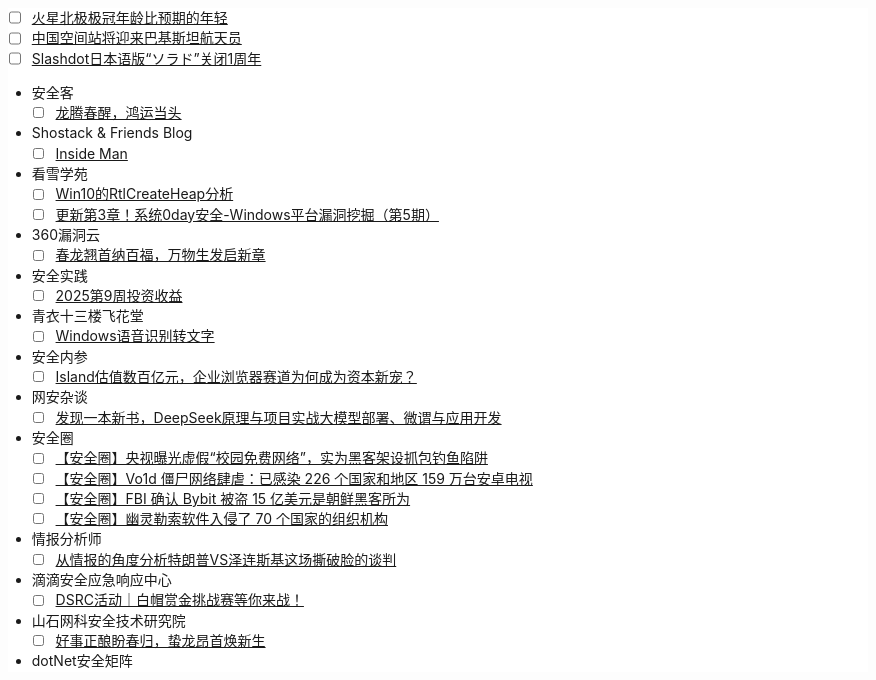   - [ ] [火星北极极冠年龄比预期的年轻](https://www.solidot.org/story?sid=80688)
  - [ ] [中国空间站将迎来巴基斯坦航天员](https://www.solidot.org/story?sid=80687)
  - [ ] [Slashdot日本语版“ソラド”关闭1周年](https://www.solidot.org/story?sid=80686)
- 安全客
  - [ ] [龙腾春醒，鸿运当头](https://mp.weixin.qq.com/s?__biz=MzA5ODA0NDE2MA==&mid=2649788137&idx=1&sn=6a79426dcccec437537ff5983accc28a&chksm=8893be86bfe437903c0b5d05e36401f48dbe11ad38abaa979864cc30a4cd27ab1a6f13541a19&scene=58&subscene=0#rd)
- Shostack & Friends Blog
  - [ ] [Inside Man](https://shostack.org/blog/inside-man/)
- 看雪学苑
  - [ ] [Win10的RtlCreateHeap分析](https://mp.weixin.qq.com/s?__biz=MjM5NTc2MDYxMw==&mid=2458590214&idx=1&sn=ea56d3846fc017aa6e90556182d855eb&chksm=b18c2c8c86fba59af2bd135d742305a171ef98a7d88d9aab89a32713b89e51ced7398024e77f&scene=58&subscene=0#rd)
  - [ ] [更新第3章！系统0day安全-Windows平台漏洞挖掘（第5期）](https://mp.weixin.qq.com/s?__biz=MjM5NTc2MDYxMw==&mid=2458590214&idx=2&sn=4d97d38157c7fb6f120215fc38895100&chksm=b18c2c8c86fba59abc8115212f29cd95491601b0b928b94c97cfc69b365e7509001061c1a9b6&scene=58&subscene=0#rd)
- 360漏洞云
  - [ ] [春龙翘首纳百福，万物生发启新章](https://mp.weixin.qq.com/s?__biz=Mzg5MTc5Mzk2OA==&mid=2247502943&idx=1&sn=b7343103dc0449b798babe8357a152f1&chksm=cfc56b00f8b2e2161143fc8d2e8685a760f02f47b884632ff9b50a71c610a33613dc85866114&scene=58&subscene=0#rd)
- 安全实践
  - [ ] [2025第9周投资收益](https://mp.weixin.qq.com/s?__biz=MzI5NzAzMDg0NA==&mid=2650698078&idx=1&sn=913b2a93cdb0911716e5f826bc43592d&chksm=f4b1948dc3c61d9b21aa13303dfd6ce39562bf229ef0c48db5fdd256c2b7082b4a23828ed20f&scene=58&subscene=0#rd)
- 青衣十三楼飞花堂
  - [ ] [Windows语音识别转文字](https://mp.weixin.qq.com/s?__biz=MzUzMjQyMDE3Ng==&mid=2247488029&idx=1&sn=57497e714e9e6f353f2f8e781bff9108&chksm=fab2d122cdc558348f2b2fe98c622247ddc543731ed04b8d5b13022f4d5441df9d0a5984b396&scene=58&subscene=0#rd)
- 安全内参
  - [ ] [Island估值数百亿元，企业浏览器赛道为何成为资本新宠？](https://mp.weixin.qq.com/s?__biz=MzI4NDY2MDMwMw==&mid=2247513858&idx=1&sn=a25f0ea8380596c8278d4faf7368b680&chksm=ebfaf022dc8d7934d5b32e16d139d0f8146c835bfc8ae24def079d9409fe025fd722a24663bc&scene=58&subscene=0#rd)
- 网安杂谈
  - [ ] [发现一本新书，DeepSeek原理与项目实战大模型部署、微谓与应用开发](https://mp.weixin.qq.com/s?__biz=MzAwMTMzMDUwNg==&mid=2650889532&idx=1&sn=b0b830aecdae9ee5de7cd1b9c3fb4053&chksm=812ea119b659280f3d5bb8aa199258e9cf96f4b884c5db331b7b344f820577867bd4f7f46b91&scene=58&subscene=0#rd)
- 安全圈
  - [ ] [【安全圈】央视曝光虚假“校园免费网络”，实为黑客架设抓包钓鱼陷阱](https://mp.weixin.qq.com/s?__biz=MzIzMzE4NDU1OQ==&mid=2652068213&idx=1&sn=2d3c262c9fcea31304370df1c90ebcb9&chksm=f36e7535c419fc2335b6025699eac387dbc82fe14a88572bcb40ab1b7468e3433cd4ffa04fdc&scene=58&subscene=0#rd)
  - [ ] [【安全圈】Vo1d 僵尸网络肆虐：已感染 226 个国家和地区 159 万台安卓电视](https://mp.weixin.qq.com/s?__biz=MzIzMzE4NDU1OQ==&mid=2652068213&idx=2&sn=86fb73b87f9263f90929f16790880c50&chksm=f36e7535c419fc238eb947130ac9c22a5712c152e5339601890f8e0f7dacc22f8f767c000f16&scene=58&subscene=0#rd)
  - [ ] [【安全圈】FBI 确认 Bybit 被盗 15 亿美元是朝鲜黑客所为](https://mp.weixin.qq.com/s?__biz=MzIzMzE4NDU1OQ==&mid=2652068213&idx=3&sn=88bd77c1f7b52188fa35ecdb111377da&chksm=f36e7535c419fc2354001b69339556ca139048cba81cb4bf49429331072b1df95d992b3b5479&scene=58&subscene=0#rd)
  - [ ] [【安全圈】幽灵勒索软件入侵了 70 个国家的组织机构](https://mp.weixin.qq.com/s?__biz=MzIzMzE4NDU1OQ==&mid=2652068213&idx=4&sn=772e48271fb835d34e0773bcbf229c4d&chksm=f36e7535c419fc239c4de20a09639cd71829e9677a8e0876d780bb83fb671fea2e8819de40f2&scene=58&subscene=0#rd)
- 情报分析师
  - [ ] [从情报的角度分析特朗普VS泽连斯基这场撕破脸的谈判](https://mp.weixin.qq.com/s?__biz=MzA3Mjc1MTkwOA==&mid=2650560027&idx=1&sn=618c1185d905c0fd113b64752a51b27d&chksm=87117850b066f1466fe63003887e68b48f9c77f837875569945d5803b982635bd393ed8589a7&scene=58&subscene=0#rd)
- 滴滴安全应急响应中心
  - [ ] [DSRC活动｜白帽赏金挑战赛等你来战！](https://mp.weixin.qq.com/s?__biz=MzA3Mzk1MDk1NA==&mid=2651908580&idx=1&sn=bf6ec11c06dbc45c03c8fe1db5c43476&chksm=84e37a61b394f37754e89e94d954bb22c54f61c613d8205025a23ff7b4db1244555184cd975f&scene=58&subscene=0#rd)
- 山石网科安全技术研究院
  - [ ] [好事正酿盼春归，蛰龙昂首焕新生](https://mp.weixin.qq.com/s?__biz=MzUzMDUxNTE1Mw==&mid=2247510935&idx=1&sn=00277cf8c9e7ce68f007c87d50fbe695&chksm=fa527e29cd25f73f6b1577ba9cf85d0b27e37d380537441b4a8e41ca523a737d233c5cfe58d2&scene=58&subscene=0#rd)
- dotNet安全矩阵